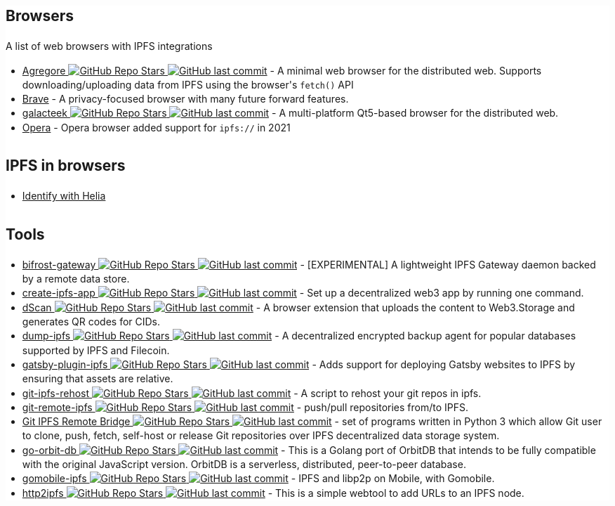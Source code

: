 
## Browsers
A list of web browsers with IPFS integrations
- [Agregore ![GitHub Repo Stars](https://img.shields.io/github/stars/AgregoreWeb/agregore-browser) ![GitHub last commit](https://img.shields.io/github/last-commit/AgregoreWeb/agregore-browser)](https://github.com/AgregoreWeb/agregore-browser) - A minimal web browser for the distributed web. Supports downloading/uploading data from IPFS using the browser's `fetch()` API
- [Brave](https://brave.com/ipfs-support/) - A privacy-focused browser with many future forward features.
- [galacteek ![GitHub Repo Stars](https://img.shields.io/github/stars/pinnaculum/galacteek) ![GitHub last commit](https://img.shields.io/github/last-commit/pinnaculum/galacteek)](https://github.com/pinnaculum/galacteek) - A multi-platform Qt5-based browser for the distributed web.
- [Opera](https://blogs.opera.com/tips-and-tricks/2021/02/opera-crypto-files-for-keeps-ipfs-unstoppable-domains/) - Opera browser added support for `ipfs://` in 2021

## IPFS in browsers

 - [Identify with Helia](https://helia-identify.on.fleek.co/)


## Tools

- [bifrost-gateway ![GitHub Repo Stars](https://img.shields.io/github/stars/ipfs/bifrost-gateway) ![GitHub last commit](https://img.shields.io/github/last-commit/ipfs/bifrost-gateway)](https://github.com/ipfs/bifrost-gateway) - [EXPERIMENTAL] A lightweight IPFS Gateway daemon backed by a remote data store.
- [create-ipfs-app ![GitHub Repo Stars](https://img.shields.io/github/stars/alexbakers/create-ipfs-app) ![GitHub last commit](https://img.shields.io/github/last-commit/alexbakers/create-ipfs-app)](https://github.com/alexbakers/create-ipfs-app) - Set up a decentralized web3 app by running one command.
- [dScan ![GitHub Repo Stars](https://img.shields.io/github/stars/p2plabsxyz/dscan) ![GitHub last commit](https://img.shields.io/github/last-commit/p2plabsxyz/dscan)](https://github.com/p2plabsxyz/dscan) - A browser extension that uploads the content to Web3.Storage and generates QR codes for CIDs.
- [dump-ipfs ![GitHub Repo Stars](https://img.shields.io/github/stars/quasarch/dump-ipfs) ![GitHub last commit](https://img.shields.io/github/last-commit/quasarch/dump-ipfs)](https://github.com/quasarch/dump-ipfs) - A decentralized encrypted backup agent for popular databases supported by IPFS and Filecoin.
- [gatsby-plugin-ipfs ![GitHub Repo Stars](https://img.shields.io/github/stars/moxystudio/gatsby-plugin-ipfs) ![GitHub last commit](https://img.shields.io/github/last-commit/moxystudio/gatsby-plugin-ipfs)](https://github.com/moxystudio/gatsby-plugin-ipfs) - Adds support for deploying Gatsby websites to IPFS by ensuring that assets are relative.
- [git-ipfs-rehost ![GitHub Repo Stars](https://img.shields.io/github/stars/whyrusleeping/git-ipfs-rehost) ![GitHub last commit](https://img.shields.io/github/last-commit/whyrusleeping/git-ipfs-rehost)](https://github.com/whyrusleeping/git-ipfs-rehost) - A script to rehost your git repos in ipfs.
- [git-remote-ipfs ![GitHub Repo Stars](https://img.shields.io/github/stars/cryptix/git-remote-ipfs) ![GitHub last commit](https://img.shields.io/github/last-commit/cryptix/git-remote-ipfs)](https://github.com/cryptix/git-remote-ipfs) - push/pull repositories from/to IPFS.
- [Git IPFS Remote Bridge ![GitHub Repo Stars](https://img.shields.io/github/stars/ElettraSciComp/Git-IPFS-Remote-Bridge) ![GitHub last commit](https://img.shields.io/github/last-commit/ElettraSciComp/Git-IPFS-Remote-Bridge)](https://github.com/ElettraSciComp/Git-IPFS-Remote-Bridge) - set of programs written in Python 3 which allow Git user to clone, push, fetch, self-host or release Git repositories over IPFS decentralized data storage system.
- [go-orbit-db ![GitHub Repo Stars](https://img.shields.io/github/stars/berty/go-orbit-db) ![GitHub last commit](https://img.shields.io/github/last-commit/berty/go-orbit-db)](https://github.com/berty/go-orbit-db) - This is a Golang port of OrbitDB that intends to be fully compatible with the original JavaScript version. OrbitDB is a serverless, distributed, peer-to-peer database.
- [gomobile-ipfs ![GitHub Repo Stars](https://img.shields.io/github/stars/ipfs-shipyard/gomobile-ipfs) ![GitHub last commit](https://img.shields.io/github/last-commit/ipfs-shipyard/gomobile-ipfs)](https://github.com/ipfs-shipyard/gomobile-ipfs) - IPFS and libp2p on Mobile, with Gomobile.
- [http2ipfs ![GitHub Repo Stars](https://img.shields.io/github/stars/jbenet/http2ipfs-web) ![GitHub last commit](https://img.shields.io/github/last-commit/jbenet/http2ipfs-web)](https://github.com/jbenet/http2ipfs-web) - This is a simple webtool to add URLs to an IPFS node.